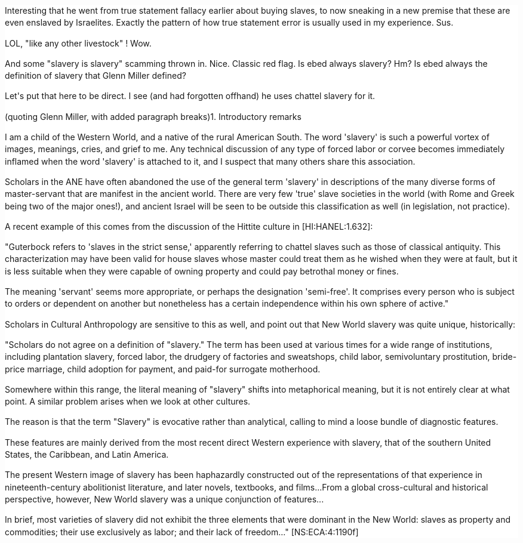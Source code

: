 Interesting that he went from true statement fallacy earlier about buying slaves, to now sneaking in a new premise that these are even enslaved by Israelites. Exactly the pattern of how true statement error is usually used in my experience. Sus.

LOL, "like any other livestock" ! Wow.

And some "slavery is slavery" scamming thrown in. Nice. Classic red flag. Is ebed always slavery? Hm? Is ebed always the definition of slavery that Glenn Miller defined?

Let's put that here to be direct. I see (and had forgotten offhand) he uses chattel slavery for it.

(quoting Glenn Miller, with added paragraph breaks)1.     Introductory remarks

I am a child of the Western World, and a native of the rural American South. The word 'slavery' is such a powerful vortex of images, meanings, cries, and grief to me. Any technical discussion of any type of forced labor or corvee becomes immediately inflamed when the word 'slavery' is attached to it, and I suspect that many others share this association.

Scholars in the ANE have often abandoned the use of the general term 'slavery' in descriptions of the many diverse forms of master-servant that are manifest in the ancient world. There are very few 'true' slave societies in the world (with Rome and Greek being two of the major ones!), and ancient Israel will be seen to be outside this classification as well (in legislation, not practice).

A recent example of this comes from the discussion of the Hittite culture in [HI:HANEL:1.632]:

"Guterbock refers to 'slaves in the strict sense,' apparently referring to chattel slaves such as those of classical antiquity. This characterization may have been valid for house slaves whose master could treat them as he wished when they were at fault, but it is less suitable when they were capable of owning property and could pay betrothal money or fines.

The meaning 'servant' seems more appropriate, or perhaps the designation 'semi-free'. It comprises every person who is subject to orders or dependent on another but nonetheless has a certain independence within his own sphere of active."

Scholars in Cultural Anthropology are sensitive to this as well, and point out that New World slavery was quite unique, historically:

"Scholars do not agree on a definition of "slavery." The term has been used at various times for a wide range of institutions, including plantation slavery, forced labor, the drudgery of factories and sweatshops, child labor, semivoluntary prostitution, bride-price marriage, child adoption for payment, and paid-for surrogate motherhood.

Somewhere within this range, the literal meaning of "slavery" shifts into metaphorical meaning, but it is not entirely clear at what point. A similar problem arises when we look at other cultures.

The reason is that the term "Slavery" is evocative rather than analytical, calling to mind a loose bundle of diagnostic features.

These features are mainly derived from the most recent direct Western experience with slavery, that of the southern United States, the Caribbean, and Latin America.

The present Western image of slavery has been haphazardly constructed out of the representations of that experience in nineteenth-century abolitionist literature, and later novels, textbooks, and films...From a global cross-cultural and historical perspective, however, New World slavery was a unique conjunction of features...

In brief, most varieties of slavery did not exhibit the three elements that were dominant in the New World: slaves as property and commodities; their use exclusively as labor; and their lack of freedom..." [NS:ECA:4:1190f]
